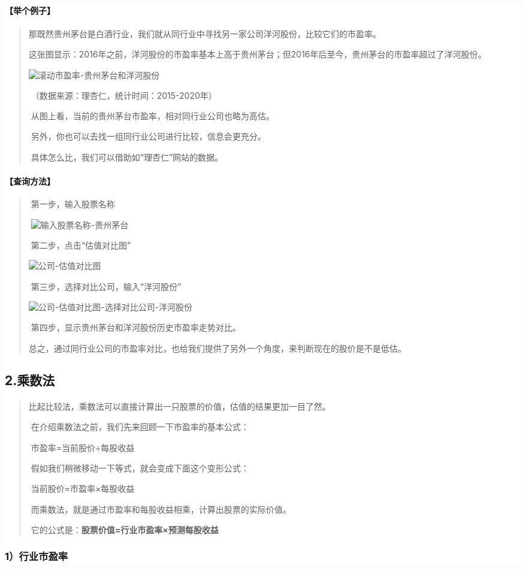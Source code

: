 #### 【举个例子】

>   ​		那既然贵州茅台是白酒行业，我们就从同行业中寻找另一家公司洋河股份，比较它们的市盈率。
>
>   ​		这张图显示：2016年之前，洋河股份的市盈率基本上高于贵州茅台；但2016年后至今，贵州茅台的市盈率超过了洋河股份。		
>
>   ![滚动市盈率-贵州茅台和洋河股份](https://i.loli.net/2021/01/16/pgEcYP9A2T4ym1O.png)
>
>   ​		（数据来源：理杏仁，统计时间：2015-2020年）
>
>   ​		从图上看，当前的贵州茅台市盈率，相对同行业公司也略为高估。
>
>   ​		另外，你也可以去找一组同行业公司进行比较，信息会更充分。
>
>   ​		具体怎么比，我们可以借助如“理杏仁”网站的数据。

#### 【查询方法】

>   ​		第一步，输入股票名称
>
>   ​		![输入股票名称-贵州茅台](https://i.loli.net/2021/01/16/2EHoi3McAYytURJ.png)
>
>   ​		第二步，点击“估值对比图”		
>
>   ![公司-估值对比图](https://i.loli.net/2021/01/16/NWKE6xwkv1XPb8L.png)
>
>   ​		第三步，选择对比公司，输入“洋河股份”
>
>   ![公司-估值对比图-选择对比公司-洋河股份](https://i.loli.net/2021/01/16/eMcUfV5x1wEAJpz.jpg)
>
>   ​		第四步，显示贵州茅台和洋河股份历史市盈率走势对比。
>
>   ​		总之，通过同行业公司的市盈率对比，也给我们提供了另外一个角度，来判断现在的股价是不是低估。

## 2.乘数法

>   ​		比起比较法，乘数法可以直接计算出一只股票的价值，估值的结果更加一目了然。
>
>   ​		在介绍乘数法之前，我们先来回顾一下市盈率的基本公式：
>
>   ​		市盈率=当前股价÷每股收益
>
>   ​		假如我们稍微移动一下等式，就会变成下面这个变形公式：
>
>   ​		当前股价=市盈率×每股收益
>
>   ​		而乘数法，就是通过市盈率和每股收益相乘，计算出股票的实际价值。
>
>   ​		它的公式是：**股票价值=行业市盈率×预测每股收益**

### 1）行业市盈率
